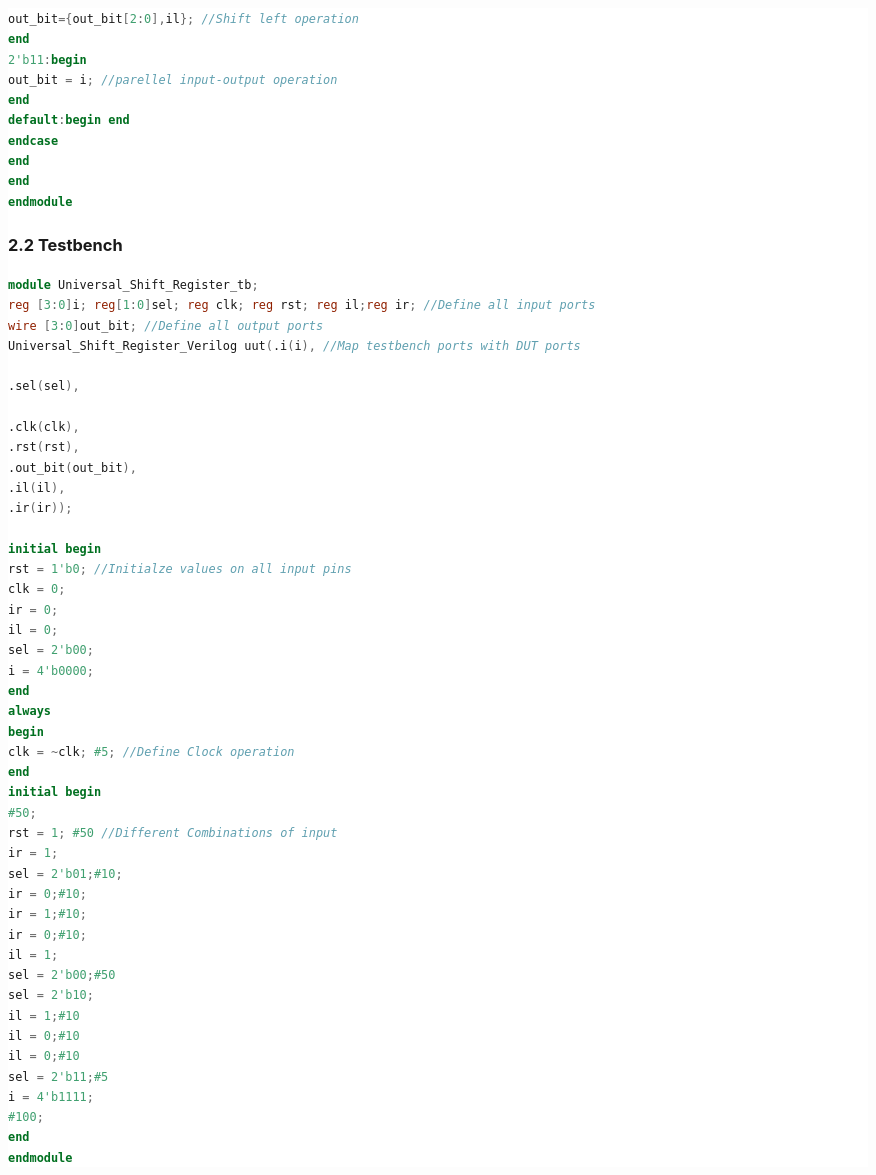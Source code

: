 ```verilog
out_bit={out_bit[2:0],il}; //Shift left operation
end
2'b11:begin
out_bit = i; //parellel input-output operation
end
default:begin end
endcase
end
end
endmodule
```


<h3>2.2 Testbench</h3>

```verilog
module Universal_Shift_Register_tb;
reg [3:0]i; reg[1:0]sel; reg clk; reg rst; reg il;reg ir; //Define all input ports
wire [3:0]out_bit; //Define all output ports
Universal_Shift_Register_Verilog uut(.i(i), //Map testbench ports with DUT ports

.sel(sel),

.clk(clk),
.rst(rst),
.out_bit(out_bit),
.il(il),
.ir(ir));

initial begin
rst = 1'b0; //Initialze values on all input pins
clk = 0;
ir = 0;
il = 0;
sel = 2'b00;
i = 4'b0000;
end
always
begin
clk = ~clk; #5; //Define Clock operation
end
initial begin
#50;
rst = 1; #50 //Different Combinations of input
ir = 1;
sel = 2'b01;#10;
ir = 0;#10;
ir = 1;#10;
ir = 0;#10;
il = 1;
sel = 2'b00;#50
sel = 2'b10;
il = 1;#10
il = 0;#10
il = 0;#10
sel = 2'b11;#5
i = 4'b1111;
#100;
end
endmodule
```
